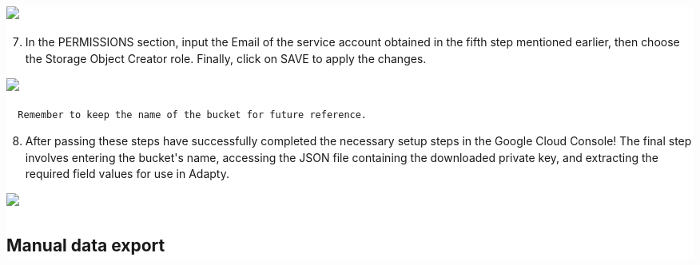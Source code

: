   

<Zoom>
  <img src={require('./img/3cdd937-CleanShot_2023-03-17_at_16.14.232x.webp').default}
  style={{
    border: '1px solid #727272', /* border width and color */
    width: '700px', /* image width */
    display: 'block', /* for alignment */
    margin: '0 auto' /* center alignment */
  }}
/>
</Zoom>




7. In the PERMISSIONS section, input the Email of the service account obtained in the fifth step mentioned earlier, then choose the Storage Object Creator role. Finally, click on SAVE to apply the changes.

   

<Zoom>
  <img src={require('./img/62801f4-CleanShot_2023-03-17_at_16.17.312x.webp').default}
  style={{
    border: '1px solid #727272', /* border width and color */
    width: '700px', /* image width */
    display: 'block', /* for alignment */
    margin: '0 auto' /* center alignment */
  }}
/>
</Zoom>




      Remember to keep the name of the bucket for future reference.

8. After passing these steps have successfully completed the necessary setup steps in the Google Cloud Console! The final step involves entering the bucket's name, accessing the JSON file containing the downloaded private key, and extracting the required field values for use in Adapty.

   

<Zoom>
  <img src={require('./img/c967e16-CleanShot_2023-03-17_at_16.23.332x.webp').default}
  style={{
    border: '1px solid #727272', /* border width and color */
    width: '700px', /* image width */
    display: 'block', /* for alignment */
    margin: '0 auto' /* center alignment */
  }}
/>
</Zoom>




## Manual data export
